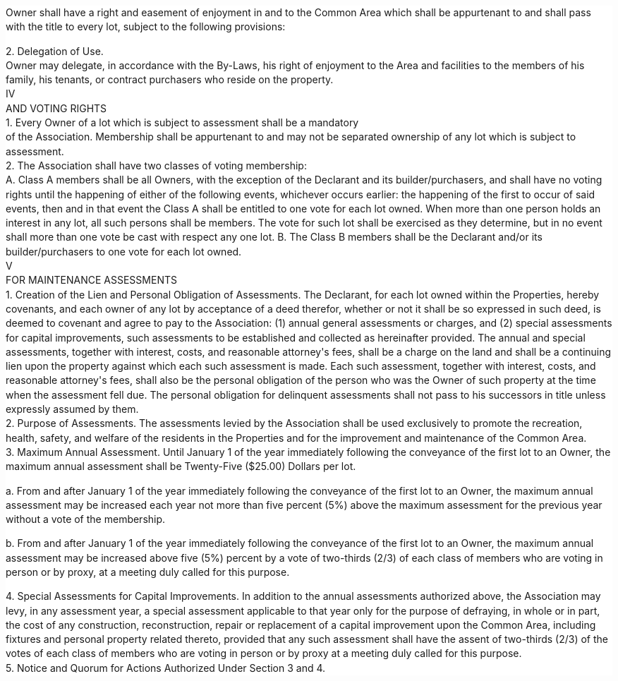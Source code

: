 <every>Owner shall have a right and easement of enjoyment in and to the Common Area which shall be appurtenant to and shall pass with the title to every lot, subject to the following provisions:</every><a></a><b></b>
<c></c>
<d></d>
<section>2. Delegation of Use.</section>
<any>Owner may delegate, in accordance with the By-Laws, his right of enjoyment to the</any>
<common>Area and facilities to the members of his family, his tenants, or contract purchasers who reside on the property.</common>
<article>IV</article>
<membership>AND VOTING RIGHTS</membership>
<section>1. Every Owner of a lot which is subject to assessment shall be a mandatory</section>
<member>of the Association. Membership shall be appurtenant to and may not be separated</member>
<from>ownership of any lot which is subject to assessment.</from>
<section>2. The Association shall have two classes of voting membership:</section>
<class>A. Class A members shall be all Owners, with the exception of the Declarant and its builder/purchasers, and shall have no voting rights until the happening of either of the following events, whichever occurs earlier:</class><a></a><b></b>
<upon>the happening of the first to occur of said events, then and in that event the Class A</upon>
<members>shall be entitled to one vote for each lot owned. When more than one person holds an interest in any lot, all such persons shall be members. The vote for such lot shall be exercised as they determine, but in no event shall more than one vote be cast with respect</members>
<to>any one lot.</to>
<class>B. The Class B members shall be the Declarant and/or its builder/purchasers</class>
<entitled>to one vote for each lot owned.</entitled>
<article>V</article>
<covenant>FOR MAINTENANCE ASSESSMENTS</covenant>
<section>1. Creation of the Lien and Personal Obligation of Assessments. The Declarant, for each lot owned within the Properties, hereby covenants, and each owner of any lot by acceptance of a deed therefor, whether or not it shall be so expressed in such deed, is deemed to covenant and agree to pay to the Association: (1) annual general assessments or charges, and (2) special assessments for capital improvements, such assessments to be established and collected as hereinafter provided. The annual and special assessments, together with interest, costs, and reasonable attorney's fees, shall be a charge on the land and shall be a continuing lien upon the property against which each such assessment is made. Each such assessment, together with interest, costs, and reasonable attorney's fees, shall also be the personal obligation of the person who was the Owner of such property at the time when the assessment fell due. The personal obligation for delinquent assessments shall not pass to his successors in title unless expressly assumed by them.</section>
<section>2. Purpose of Assessments. The assessments levied by the Association shall be used exclusively to promote the recreation, health, safety, and welfare of the residents in the Properties and for the improvement and maintenance of the Common Area.</section>
<section>3. Maximum Annual Assessment. Until January 1 of the year immediately following the conveyance of the first lot to an Owner, the maximum annual assessment shall be Twenty-Five ($25.00) Dollars per lot.</section>
<p>a. From and after January 1 of the year immediately following the conveyance of the first lot to an Owner, the maximum annual assessment may be increased each year not more than five percent (5%) above the maximum assessment for the previous year without a vote of the membership.</p>
<p>b. From and after January 1 of the year immediately following the conveyance of the first lot to an Owner, the maximum annual assessment may be increased above five (5%) percent by a vote of two-thirds (2/3) of each class of members who are voting in person or by proxy, at a meeting duly called for this purpose.</p>
<section>4. Special Assessments for Capital Improvements. In addition to the annual assessments authorized above, the Association may levy, in any assessment year, a special assessment applicable to that year only for the purpose of defraying, in whole or in part, the cost of any construction, reconstruction, repair or replacement of a capital improvement upon the Common Area, including fixtures and personal property related thereto, provided that any such assessment shall have the assent of two-thirds (2/3) of the votes of each class of members who are voting in person or by proxy at a meeting duly called for this purpose.</section>
<section>5. Notice and Quorum for Actions Authorized Under Section 3 and 4. </section>